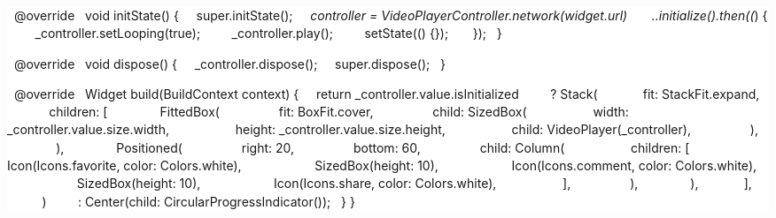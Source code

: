   @override
  void initState() {
    super.initState();
    _controller = VideoPlayerController.network(widget.url)
      ..initialize().then((_) {
        _controller.setLooping(true);
        _controller.play();
        setState(() {});
      });
  }

  @override
  void dispose() {
    _controller.dispose();
    super.dispose();
  }

  @override
  Widget build(BuildContext context) {
    return _controller.value.isInitialized
        ? Stack(
            fit: StackFit.expand,
            children: [
              FittedBox(
                fit: BoxFit.cover,
                child: SizedBox(
                  width: _controller.value.size.width,
                  height: _controller.value.size.height,
                  child: VideoPlayer(_controller),
                ),
              ),
              Positioned(
                right: 20,
                bottom: 60,
                child: Column(
                  children: [
                    Icon(Icons.favorite, color: Colors.white),
                    SizedBox(height: 10),
                    Icon(Icons.comment, color: Colors.white),
                    SizedBox(height: 10),
                    Icon(Icons.share, color: Colors.white),
                  ],
                ),
              ),
            ],
          )
        : Center(child: CircularProgressIndicator());
  }
}
